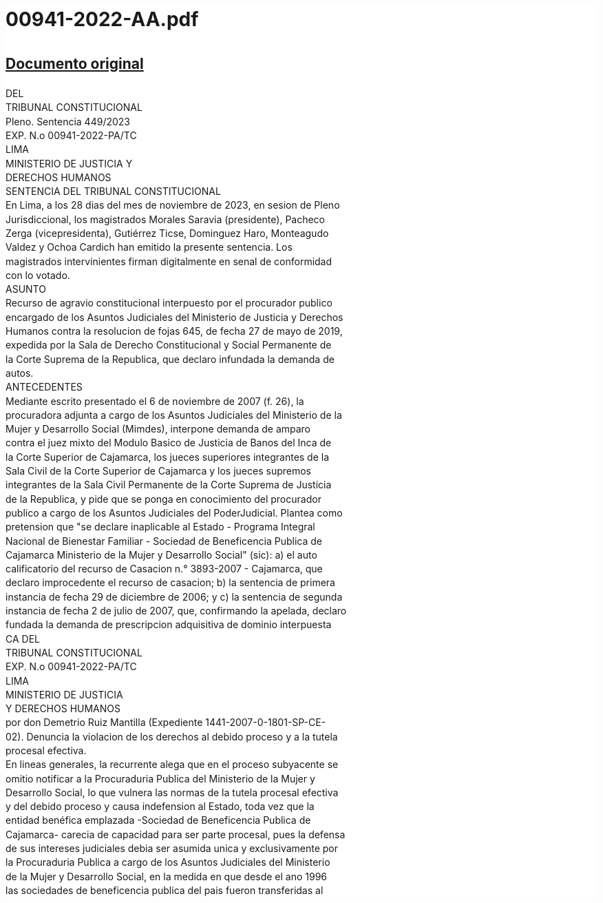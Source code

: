 
00941-2022-AA.pdf
=================
  
[Documento original](https://tc.gob.pe/jurisprudencia/2023/00941-2022-AA.pdf)  
---  
DEL  
TRIBUNAL CONSTITUCIONAL  
Pleno. Sentencia 449/2023  
EXP. N.o 00941-2022-PA/TC  
LIMA  
MINISTERIO DE JUSTICIA Y  
DERECHOS HUMANOS  
SENTENCIA DEL TRIBUNAL CONSTITUCIONAL  
En Lima, a los 28 dias del mes de noviembre de 2023, en sesion de Pleno  
Jurisdiccional, los magistrados Morales Saravia (presidente), Pacheco  
Zerga (vicepresidenta), Gutiérrez Ticse, Dominguez Haro, Monteagudo  
Valdez y Ochoa Cardich han emitido la presente sentencia. Los  
magistrados intervinientes firman digitalmente en senal de conformidad  
con lo votado.  
ASUNTO  
Recurso de agravio constitucional interpuesto por el procurador publico  
encargado de los Asuntos Judiciales del Ministerio de Justicia y Derechos  
Humanos contra la resolucion de fojas 645, de fecha 27 de mayo de 2019,  
expedida por la Sala de Derecho Constitucional y Social Permanente de  
la Corte Suprema de la Republica, que declaro infundada la demanda de  
autos.  
ANTECEDENTES  
Mediante escrito presentado el 6 de noviembre de 2007 (f. 26), la  
procuradora adjunta a cargo de los Asuntos Judiciales del Ministerio de la  
Mujer y Desarrollo Social (Mimdes), interpone demanda de amparo  
contra el juez mixto del Modulo Basico de Justicia de Banos del Inca de  
la Corte Superior de Cajamarca, los jueces superiores integrantes de la  
Sala Civil de la Corte Superior de Cajamarca y los jueces supremos  
integrantes de la Sala Civil Permanente de la Corte Suprema de Justicia  
de la Republica, y pide que se ponga en conocimiento del procurador  
publico a cargo de los Asuntos Judiciales del PoderJudicial. Plantea como  
pretension que "se declare inaplicable al Estado - Programa Integral  
Nacional de Bienestar Familiar - Sociedad de Beneficencia Publica de  
Cajamarca Ministerio de la Mujer y Desarrollo Social" (sic): a) el auto  
calificatorio del recurso de Casacion n.° 3893-2007 - Cajamarca, que  
declaro improcedente el recurso de casacion; b) la sentencia de primera  
instancia de fecha 29 de diciembre de 2006; y c) la sentencia de segunda  
instancia de fecha 2 de julio de 2007, que, confirmando la apelada, declaro  
fundada la demanda de prescripcion adquisitiva de dominio interpuesta  
CA DEL  
TRIBUNAL CONSTITUCIONAL  
EXP. N.o 00941-2022-PA/TC  
LIMA  
MINISTERIO DE JUSTICIA  
Y DERECHOS HUMANOS  
por don Demetrio Ruiz Mantilla (Expediente 1441-2007-0-1801-SP-CE-  
02). Denuncia la violacion de los derechos al debido proceso y a la tutela  
procesal efectiva.  
En lineas generales, la recurrente alega que en el proceso subyacente se  
omitio notificar a la Procuraduria Publica del Ministerio de la Mujer y  
Desarrollo Social, lo que vulnera las normas de la tutela procesal efectiva  
y del debido proceso y causa indefension al Estado, toda vez que la  
entidad benéfica emplazada -Sociedad de Beneficencia Publica de  
Cajamarca- carecia de capacidad para ser parte procesal, pues la defensa  
de sus intereses judiciales debia ser asumida unica y exclusivamente por  
la Procuraduria Publica a cargo de los Asuntos Judiciales del Ministerio  
de la Mujer y Desarrollo Social, en la medida en que desde el ano 1996  
las sociedades de beneficencia publica del pais fueron transferidas al  
